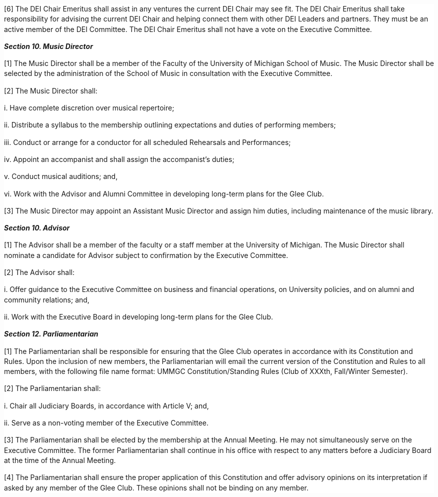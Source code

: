 [6] The DEI Chair Emeritus shall assist in any ventures the current DEI Chair may see fit. The DEI Chair Emeritus shall take responsibility for advising the current DEI Chair and helping connect them with other DEI Leaders and partners. They must be an active member of the DEI Committee. The DEI Chair Emeritus shall not have a vote on the Executive Committee. 

**_Section 10. Music Director_**

[1] The Music Director shall be a member of the Faculty of the University of Michigan School of Music. The Music Director shall be selected by the administration of the School of Music in consultation with the Executive Committee.

[2] The Music Director shall:

i. Have complete discretion over musical repertoire;

ii. Distribute a syllabus to the membership outlining expectations and duties of performing members;

iii. Conduct or arrange for a conductor for all scheduled Rehearsals and Performances;

iv. Appoint an accompanist and shall assign the accompanist’s duties;

v. Conduct musical auditions; and,

vi. Work with the Advisor and Alumni Committee in developing long-term plans for the Glee Club.

[3] The Music Director may appoint an Assistant Music Director and assign him duties, including maintenance of the music library.

**_Section 10. Advisor_**

[1] The Advisor shall be a member of the faculty or a staff member at the University of Michigan. The Music Director shall nominate a candidate for Advisor subject to confirmation by the Executive Committee.

[2] The Advisor shall:

i. Offer guidance to the Executive Committee on business and financial operations, on University policies, and on alumni and community relations; and,

ii. Work with the Executive Board in developing long-term plans for the Glee Club.

**_Section 12. Parliamentarian_**

[1] The Parliamentarian shall be responsible for ensuring that the Glee Club operates in accordance with its Constitution and Rules. Upon the inclusion of new members, the Parliamentarian will email the current version of the Constitution and Rules to all members, with the following file name format: UMMGC Constitution/Standing Rules (Club of XXXth, Fall/Winter Semester).

[2] The Parliamentarian shall:

i. Chair all Judiciary Boards, in accordance with Article V; and,

ii. Serve as a non-voting member of the Executive Committee.

[3] The Parliamentarian shall be elected by the membership at the Annual Meeting. He may not simultaneously serve on the Executive Committee. The former Parliamentarian shall continue in his office with respect to any matters before a Judiciary Board at the time of the Annual Meeting.

[4] The Parliamentarian shall ensure the proper application of this Constitution and offer advisory opinions on its interpretation if asked by any member of the Glee Club. These opinions shall not be binding on any member.

